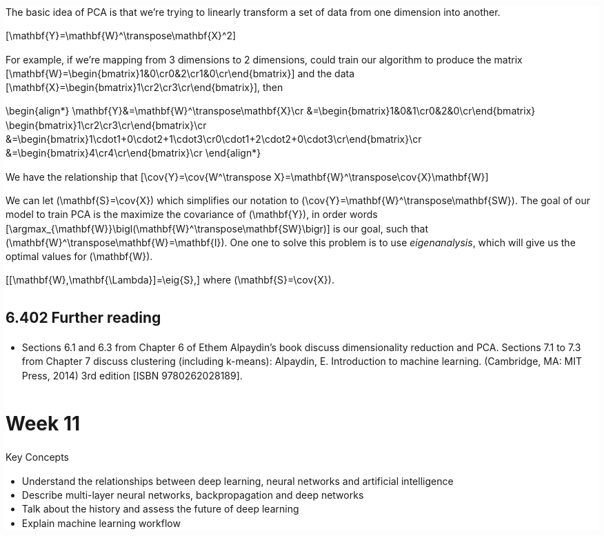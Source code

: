 The basic idea of PCA is that we&rsquo;re trying to linearly transform a
set of data from one dimension into another.

\[\mathbf{Y}=\mathbf{W}^\transpose\mathbf{X}^2\]

For example, if we&rsquo;re mapping from 3 dimensions to 2 dimensions,
could train our algorithm to produce the matrix
\[\mathbf{W}=\begin{bmatrix}1&0\cr0&2\cr1&0\cr\end{bmatrix}\] and
the data \[\mathbf{X}=\begin{bmatrix}1\cr2\cr3\cr\end{bmatrix}\],
then

\begin{align*}
  \mathbf{Y}&=\mathbf{W}^\transpose\mathbf{X}\cr
            &=\begin{bmatrix}1&0&1\cr0&2&0\cr\end{bmatrix}
              \begin{bmatrix}1\cr2\cr3\cr\end{bmatrix}\cr
            &=\begin{bmatrix}1\cdot1+0\cdot2+1\cdot3\cr0\cdot1+2\cdot2+0\cdot3\cr\end{bmatrix}\cr
            &=\begin{bmatrix}4\cr4\cr\end{bmatrix}\cr
\end{align*}

We have the relationship that \[\cov{Y}=\cov{W^\transpose
   X}=\mathbf{W}^\transpose\cov{X}\mathbf{W}\]

We can let \(\mathbf{S}=\cov{X}\) which simplifies our notation to
\(\cov{Y}=\mathbf{W}^\transpose\mathbf{SW}\). The goal of our model
to train PCA is the maximize the covariance of \(\mathbf{Y}\),
in order words
\[\argmax_{\mathbf{W}}\bigl(\mathbf{W}^\transpose\mathbf{SW}\bigr)\]
is our goal, such that
\(\mathbf{W}^\transpose\mathbf{W}=\mathbf{I}\). One one to solve this
problem is to use *eigenanalysis*, which will give us the optimal
values for \(\mathbf{W}\).

\[[\mathbf{W},\mathbf{\Lambda}]=\eig{S},\] where \(\mathbf{S}=\cov{X}\).


<a id="org5570c8b"></a>

## 6.402 Further reading

-   Sections 6.1 and 6.3 from Chapter 6 of Ethem Alpaydin&rsquo;s book
    discuss dimensionality reduction and PCA. Sections 7.1 to 7.3
    from Chapter 7 discuss clustering (including k-means): Alpaydin,
    E. Introduction to machine learning. (Cambridge, MA: MIT
    Press, 2014) 3rd edition [ISBN 9780262028189].


<a id="org0f6dc0e"></a>

# Week 11

Key Concepts

-   Understand the relationships between deep learning, neural
    networks and artificial intelligence
-   Describe multi-layer neural networks, backpropagation and deep
    networks
-   Talk about the history and assess the future of deep learning
-   Explain machine learning workflow
